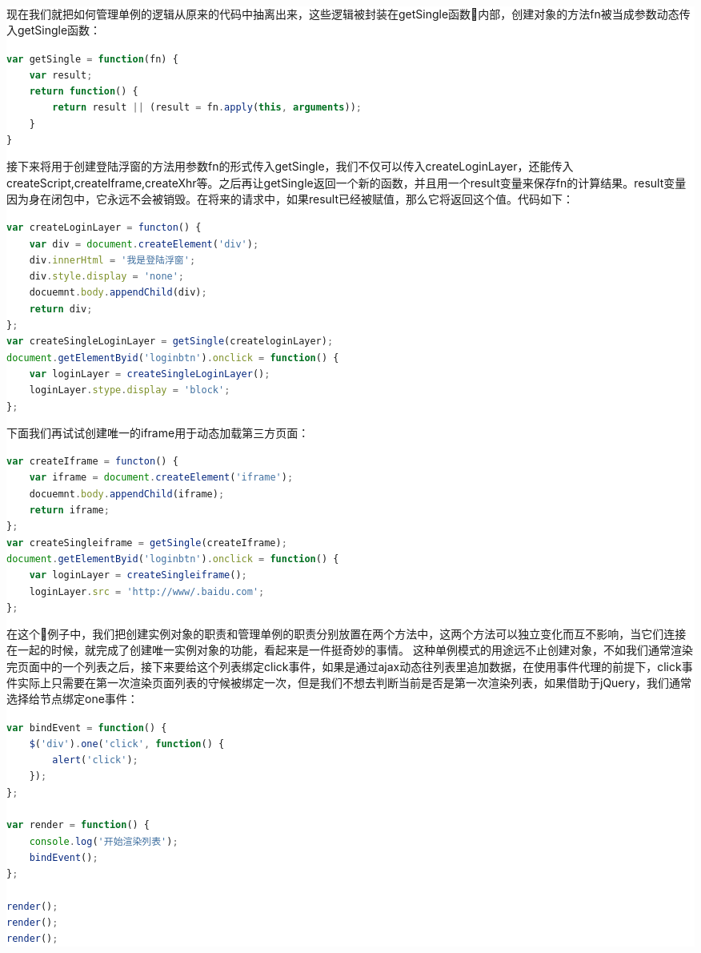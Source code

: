 现在我们就把如何管理单例的逻辑从原来的代码中抽离出来，这些逻辑被封装在getSingle函数内部，创建对象的方法fn被当成参数动态传入getSingle函数：

```javascript
var getSingle = function(fn) {
    var result;
    return function() {
        return result || (result = fn.apply(this, arguments));
    }
}

```

接下来将用于创建登陆浮窗的方法用参数fn的形式传入getSingle，我们不仅可以传入createLoginLayer，还能传入createScript,createIframe,createXhr等。之后再让getSingle返回一个新的函数，并且用一个result变量来保存fn的计算结果。result变量因为身在闭包中，它永远不会被销毁。在将来的请求中，如果result已经被赋值，那么它将返回这个值。代码如下：

```javascript
var createLoginLayer = functon() {
    var div = document.createElement('div');
    div.innerHtml = '我是登陆浮窗';
    div.style.display = 'none';
    docuemnt.body.appendChild(div);
    return div;
};
var createSingleLoginLayer = getSingle(createloginLayer);
document.getElementByid('loginbtn').onclick = function() {
    var loginLayer = createSingleLoginLayer();
    loginLayer.stype.display = 'block';
};
```
下面我们再试试创建唯一的iframe用于动态加载第三方页面：

```javascript
var createIframe = functon() {
    var iframe = document.createElement('iframe');
    docuemnt.body.appendChild(iframe);
    return iframe;
};
var createSingleiframe = getSingle(createIframe);
document.getElementByid('loginbtn').onclick = function() {
    var loginLayer = createSingleiframe();
    loginLayer.src = 'http://www/.baidu.com';
};
```

在这个例子中，我们把创建实例对象的职责和管理单例的职责分别放置在两个方法中，这两个方法可以独立变化而互不影响，当它们连接在一起的时候，就完成了创建唯一实例对象的功能，看起来是一件挺奇妙的事情。
这种单例模式的用途远不止创建对象，不如我们通常渲染完页面中的一个列表之后，接下来要给这个列表绑定click事件，如果是通过ajax动态往列表里追加数据，在使用事件代理的前提下，click事件实际上只需要在第一次渲染页面列表的守候被绑定一次，但是我们不想去判断当前是否是第一次渲染列表，如果借助于jQuery，我们通常选择给节点绑定one事件：

```javascript
var bindEvent = function() {
    $('div').one('click', function() {
        alert('click');
    });
};

var render = function() {
    console.log('开始渲染列表');
    bindEvent();
};

render();
render();
render();
```
